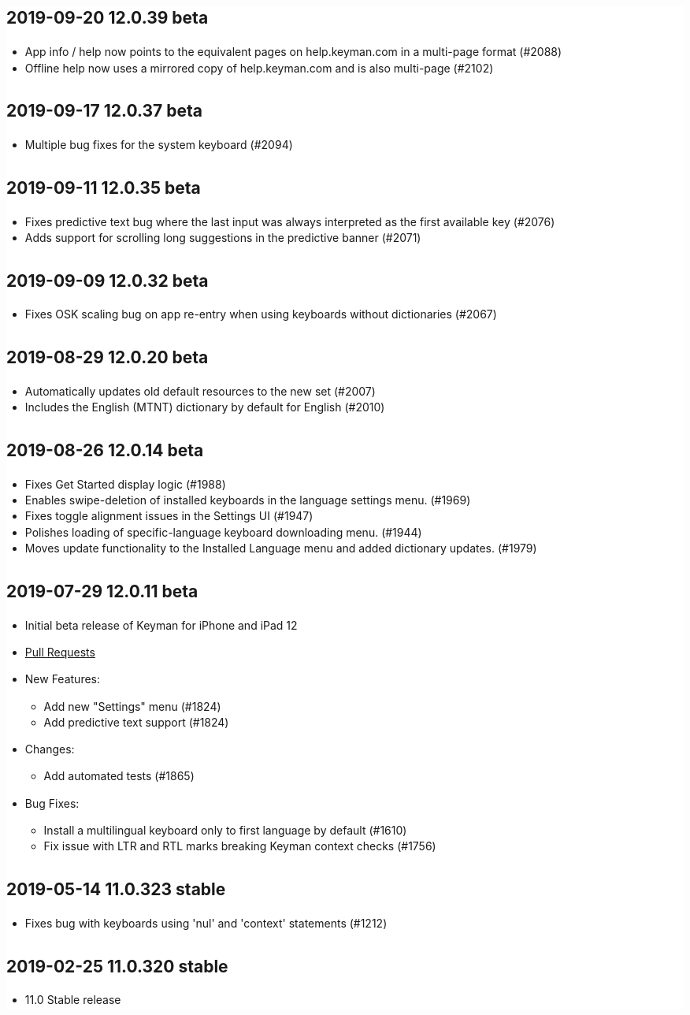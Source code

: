 ## 2019-09-20 12.0.39 beta
* App info / help now points to the equivalent pages on help.keyman.com in a multi-page format (#2088)
* Offline help now uses a mirrored copy of help.keyman.com and is also multi-page (#2102)

## 2019-09-17 12.0.37 beta
* Multiple bug fixes for the system keyboard (#2094)

## 2019-09-11 12.0.35 beta
* Fixes predictive text bug where the last input was always interpreted as the first available key (#2076)
* Adds support for scrolling long suggestions in the predictive banner (#2071)

## 2019-09-09 12.0.32 beta
* Fixes OSK scaling bug on app re-entry when using keyboards without dictionaries (#2067)

## 2019-08-29 12.0.20 beta
* Automatically updates old default resources to the new set (#2007)
* Includes the English (MTNT) dictionary by default for English (#2010)

## 2019-08-26 12.0.14 beta
* Fixes Get Started display logic (#1988)
* Enables swipe-deletion of installed keyboards in the language settings menu. (#1969)
* Fixes toggle alignment issues in the Settings UI (#1947)
* Polishes loading of specific-language keyboard downloading menu.  (#1944)
* Moves update functionality to the Installed Language menu and added dictionary updates. (#1979)

## 2019-07-29 12.0.11 beta
* Initial beta release of Keyman for iPhone and iPad 12
* [Pull Requests](https://github.com/keymanapp/keyman/pulls?utf8=%E2%9C%93&q=is%3Apr+merged%3A2019-02-25..2019-08-04+label%3Aios+base%3Amaster)

* New Features:
  * Add new "Settings" menu (#1824)
  * Add predictive text support (#1824)

* Changes:
  * Add automated tests (#1865)

* Bug Fixes:
  * Install a multilingual keyboard only to first language by default (#1610)
  * Fix issue with LTR and RTL marks breaking Keyman context checks (#1756)

## 2019-05-14 11.0.323 stable
* Fixes bug with keyboards using 'nul' and 'context' statements (#1212)

## 2019-02-25 11.0.320 stable
* 11.0 Stable release

